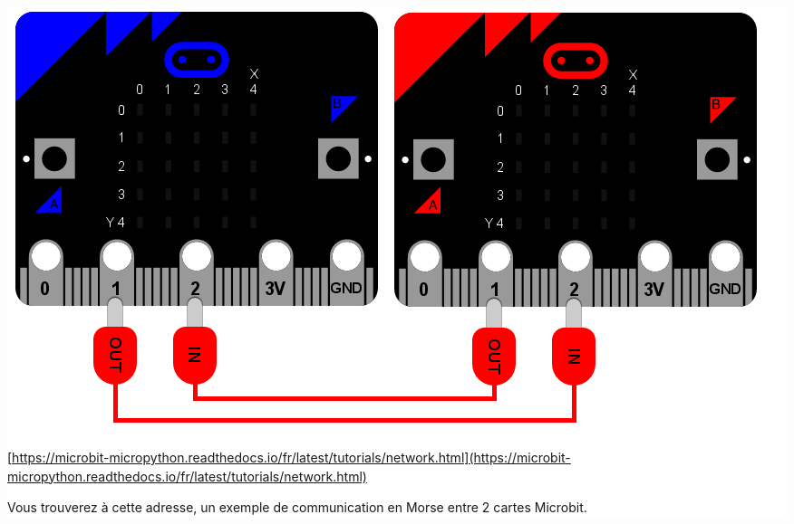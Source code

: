 ![Reseau](Images/network.png)

[https://microbit-micropython.readthedocs.io/fr/latest/tutorials/network.html](https://microbit-micropython.readthedocs.io/fr/latest/tutorials/network.html)

Vous trouverez à cette adresse, un exemple de communication en Morse entre 2 cartes Microbit.
